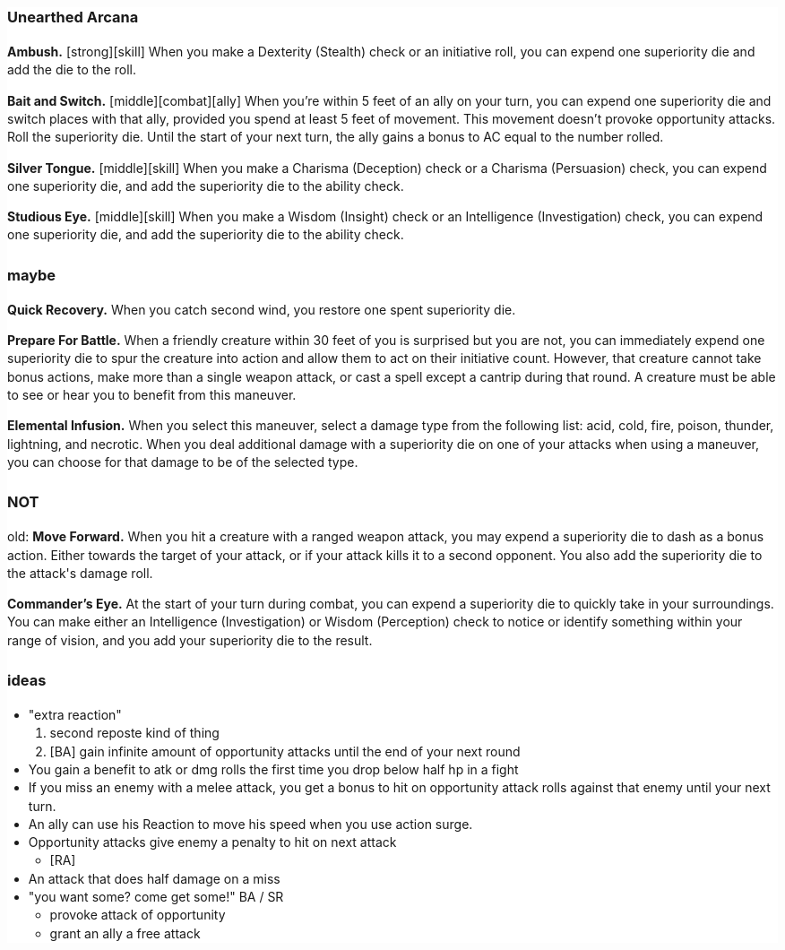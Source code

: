 ### Unearthed Arcana

**Ambush.** [strong][skill]
When you make a Dexterity (Stealth) check or an initiative roll, you can expend one superiority die and add the die to the roll.

**Bait and Switch.** [middle][combat][ally]
When you’re within 5 feet of an ally on your turn, you can expend one superiority die and switch places with that ally, provided you spend at least 5 feet of movement. This movement doesn’t provoke opportunity attacks. Roll the superiority die. Until the start of your next turn, the ally gains a bonus to AC equal to the number rolled.

**Silver Tongue.** [middle][skill]
When you make a Charisma (Deception) check or a Charisma (Persuasion) check, you can expend one superiority die, and add the superiority die to the ability check.

**Studious Eye.** [middle][skill]
When you make a Wisdom (Insight) check or an Intelligence (Investigation) check, you can expend one superiority die, and add the superiority die to the ability check.

### maybe

**Quick Recovery.**
When you catch second wind, you restore one spent superiority die.

**Prepare For Battle.**
When a friendly creature within 30 feet of you is surprised but you are not, you can immediately expend one superiority die to spur the creature into action and allow them to act on their initiative count. However, that creature cannot take bonus actions, make more than a single weapon attack, or cast a spell except a cantrip during that round. A creature must be able to see or hear you to benefit from this maneuver.

**Elemental Infusion.**
When you select this maneuver, select a damage type from the following list: acid, cold, fire, poison, thunder, lightning, and necrotic. When you deal additional damage with a superiority die on one of your attacks when using a maneuver, you can choose for that damage to be of the selected type.

### NOT

old: **Move Forward.**
When you hit a creature with a ranged weapon attack, you may expend a superiority die to dash as a bonus action.
Either towards the target of your attack, or if your attack kills it to a second opponent.
You also add the superiority die to the attack's damage roll.

**Commander’s Eye.**
At the start of your turn during combat, you can expend a superiority die to quickly take in your surroundings. You can make either an Intelligence (Investigation) or Wisdom (Perception) check to notice or identify something within your range of vision, and you add your superiority die to the result.

### ideas
- "extra reaction"
  1. second reposte kind of thing
  2. [BA] gain infinite amount of opportunity attacks until the end of your next round
- You gain a benefit to atk or dmg rolls the first time you drop below half hp in a fight
- If you miss an enemy with a melee attack, you get a bonus to hit on opportunity attack rolls against that enemy until your next turn.
- An ally can use his Reaction to move his speed when you use action surge.
- Opportunity attacks give enemy a penalty to hit on next attack
  - [RA]
- An attack that does half damage on a miss
- "you want some? come get some!" BA / SR
  - provoke attack of opportunity
  - grant an ally a free attack
